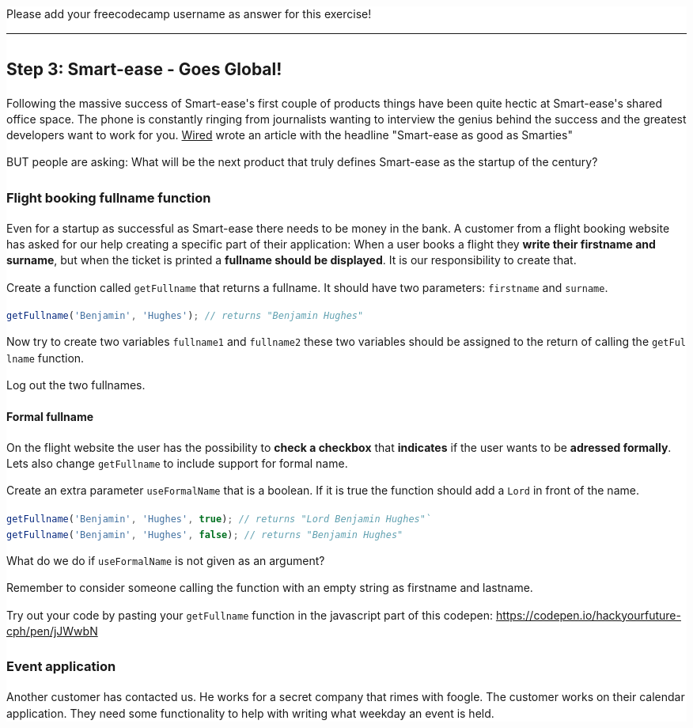 Please add your freecodecamp username as answer for this exercise!

---

## Step 3: Smart-ease - Goes Global!
Following the massive success of Smart-ease's first couple of products things have been quite hectic at Smart-ease's shared office space. The phone is constantly ringing from journalists wanting to interview the genius behind the success and the greatest developers want to work for you. [Wired](www.wired.com) wrote an article with the headline "Smart-ease as good as Smarties"

BUT people are asking: What will be the next product that truly defines Smart-ease as the startup of the century?

### Flight booking fullname function
Even for a startup as successful as Smart-ease there needs to be money in the bank. A customer from a flight booking website has asked for our help creating a specific part of their application:
When a user books a flight they **write their firstname and surname**, but when the ticket is printed a **fullname should be displayed**. It is our responsibility to create that.

Create a function called `getFullname` that returns a fullname. 
It should have two parameters: `firstname` and `surname`. 

```js
getFullname('Benjamin', 'Hughes'); // returns "Benjamin Hughes"
```

Now try to create two variables `fullname1` and `fullname2` these two variables should be assigned to the return of calling the `getFullname` function. 

Log out the two fullnames.

#### Formal fullname
On the flight website the user has the possibility to **check a checkbox** that **indicates** if the user wants to be **adressed formally**. Lets also change `getFullname` to include support for formal name. 

Create an extra parameter `useFormalName` that is a boolean. If it is true the function should add a `Lord` in front of the name. 

```js
getFullname('Benjamin', 'Hughes', true); // returns "Lord Benjamin Hughes"`
getFullname('Benjamin', 'Hughes', false); // returns "Benjamin Hughes"
```

What do we do if `useFormalName` is not given as an argument?

Remember to consider someone calling the function with an empty string as firstname and lastname.

Try out your code by pasting your `getFullname` function in the javascript part of this codepen: https://codepen.io/hackyourfuture-cph/pen/jJWwbN

### Event application
Another customer has contacted us. He works for a secret company that rimes with foogle. The customer works on their calendar application. They need some functionality to help with writing what weekday an event is held. 
